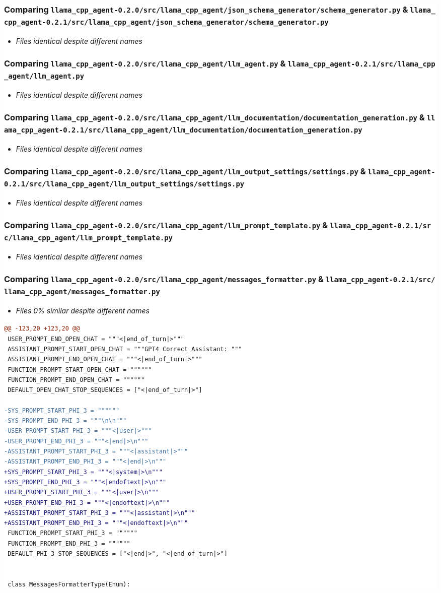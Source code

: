### Comparing `llama_cpp_agent-0.2.0/src/llama_cpp_agent/json_schema_generator/schema_generator.py` & `llama_cpp_agent-0.2.1/src/llama_cpp_agent/json_schema_generator/schema_generator.py`

 * *Files identical despite different names*

### Comparing `llama_cpp_agent-0.2.0/src/llama_cpp_agent/llm_agent.py` & `llama_cpp_agent-0.2.1/src/llama_cpp_agent/llm_agent.py`

 * *Files identical despite different names*

### Comparing `llama_cpp_agent-0.2.0/src/llama_cpp_agent/llm_documentation/documentation_generation.py` & `llama_cpp_agent-0.2.1/src/llama_cpp_agent/llm_documentation/documentation_generation.py`

 * *Files identical despite different names*

### Comparing `llama_cpp_agent-0.2.0/src/llama_cpp_agent/llm_output_settings/settings.py` & `llama_cpp_agent-0.2.1/src/llama_cpp_agent/llm_output_settings/settings.py`

 * *Files identical despite different names*

### Comparing `llama_cpp_agent-0.2.0/src/llama_cpp_agent/llm_prompt_template.py` & `llama_cpp_agent-0.2.1/src/llama_cpp_agent/llm_prompt_template.py`

 * *Files identical despite different names*

### Comparing `llama_cpp_agent-0.2.0/src/llama_cpp_agent/messages_formatter.py` & `llama_cpp_agent-0.2.1/src/llama_cpp_agent/messages_formatter.py`

 * *Files 0% similar despite different names*

```diff
@@ -123,20 +123,20 @@
 USER_PROMPT_END_OPEN_CHAT = """<|end_of_turn|>"""
 ASSISTANT_PROMPT_START_OPEN_CHAT = """GPT4 Correct Assistant: """
 ASSISTANT_PROMPT_END_OPEN_CHAT = """<|end_of_turn|>"""
 FUNCTION_PROMPT_START_OPEN_CHAT = """"""
 FUNCTION_PROMPT_END_OPEN_CHAT = """"""
 DEFAULT_OPEN_CHAT_STOP_SEQUENCES = ["<|end_of_turn|>"]
 
-SYS_PROMPT_START_PHI_3 = """"""
-SYS_PROMPT_END_PHI_3 = """\n\n"""
-USER_PROMPT_START_PHI_3 = """<|user|>"""
-USER_PROMPT_END_PHI_3 = """<|end|>\n"""
-ASSISTANT_PROMPT_START_PHI_3 = """<|assistant|>"""
-ASSISTANT_PROMPT_END_PHI_3 = """<|end|>\n"""
+SYS_PROMPT_START_PHI_3 = """<|system|>\n"""
+SYS_PROMPT_END_PHI_3 = """<|endoftext|>\n"""
+USER_PROMPT_START_PHI_3 = """<|user|>\n"""
+USER_PROMPT_END_PHI_3 = """<|endoftext|>\n"""
+ASSISTANT_PROMPT_START_PHI_3 = """<|assistant|>\n"""
+ASSISTANT_PROMPT_END_PHI_3 = """<|endoftext|>\n"""
 FUNCTION_PROMPT_START_PHI_3 = """"""
 FUNCTION_PROMPT_END_PHI_3 = """"""
 DEFAULT_PHI_3_STOP_SEQUENCES = ["<|end|>", "<|end_of_turn|>"]
 
 
 class MessagesFormatterType(Enum):
```